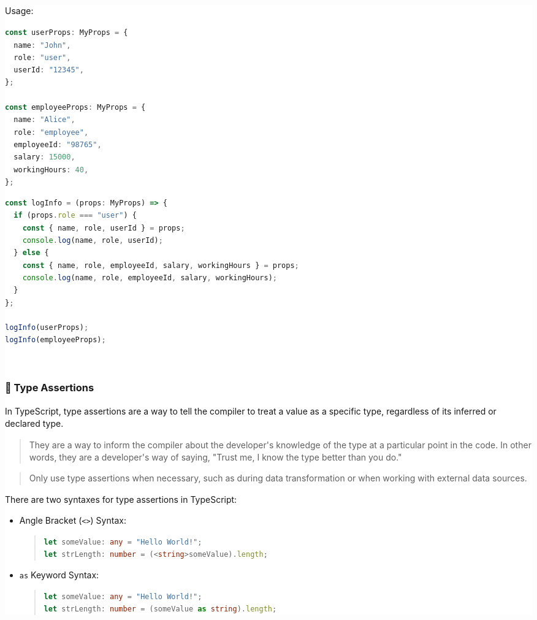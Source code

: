 Usage:

```ts
const userProps: MyProps = {
  name: "John",
  role: "user",
  userId: "12345",
};

const employeeProps: MyProps = {
  name: "Alice",
  role: "employee",
  employeeId: "98765",
  salary: 15000,
  workingHours: 40,
};
```

```ts
const logInfo = (props: MyProps) => {
  if (props.role === "user") {
    const { name, role, userId } = props;
    console.log(name, role, userId);
  } else {
    const { name, role, employeeId, salary, workingHours } = props;
    console.log(name, role, employeeId, salary, workingHours);
  }
};

logInfo(userProps);
logInfo(employeeProps);
```

<br>

### 🔷 Type Assertions

In TypeScript, type assertions are a way to tell the compiler to treat a value as a specific type, regardless of its inferred or declared type.

> They are a way to inform the compiler about the developer's knowledge of the type at a particular point in the code. In other words, they are a developer's way of saying, "Trust me, I know the type better than you do."

> Only use type assertions when necessary, such as during data transformation or when working with external data sources.

There are two syntaxes for type assertions in TypeScript:

- Angle Bracket (`<>`) Syntax:
  > ```ts
  > let someValue: any = "Hello World!";
  > let strLength: number = (<string>someValue).length;
  > ```
- `as` Keyword Syntax:
  > ```ts
  > let someValue: any = "Hello World!";
  > let strLength: number = (someValue as string).length;
  > ```
